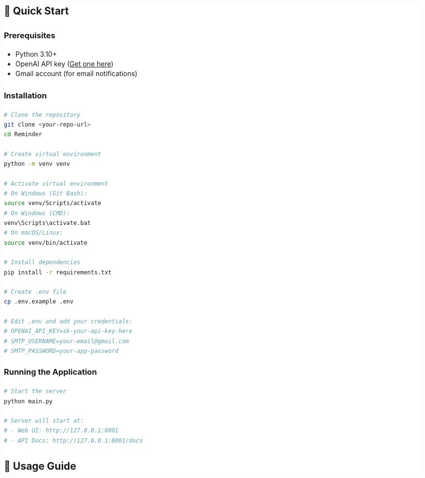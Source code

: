## 🚀 Quick Start

### Prerequisites

- Python 3.10+
- OpenAI API key ([Get one here](https://platform.openai.com/api-keys))
- Gmail account (for email notifications)

### Installation

```bash
# Clone the repository
git clone <your-repo-url>
cd Reminder

# Create virtual environment
python -m venv venv

# Activate virtual environment
# On Windows (Git Bash):
source venv/Scripts/activate
# On Windows (CMD):
venv\Scripts\activate.bat
# On macOS/Linux:
source venv/bin/activate

# Install dependencies
pip install -r requirements.txt

# Create .env file
cp .env.example .env

# Edit .env and add your credentials:
# OPENAI_API_KEY=sk-your-api-key-here
# SMTP_USERNAME=your-email@gmail.com
# SMTP_PASSWORD=your-app-password
```

### Running the Application

```bash
# Start the server
python main.py

# Server will start at:
# - Web UI: http://127.0.0.1:8001
# - API Docs: http://127.0.0.1:8001/docs
```

## 📖 Usage Guide
